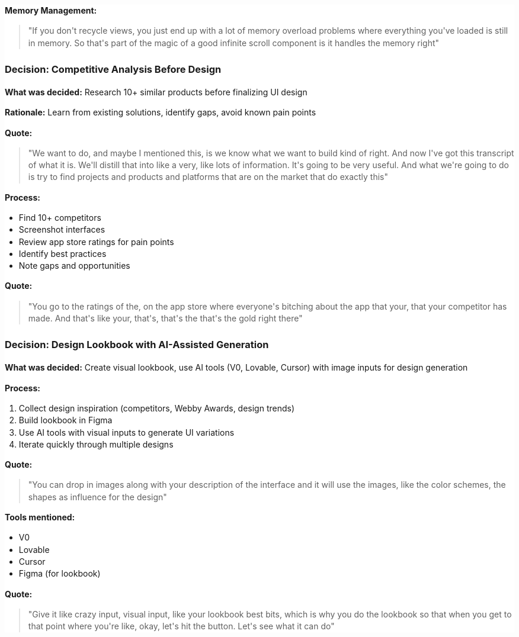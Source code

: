 **Memory Management:**
> "If you don't recycle views, you just end up with a lot of memory overload problems where everything you've loaded is still in memory. So that's part of the magic of a good infinite scroll component is it handles the memory right"

### Decision: Competitive Analysis Before Design

**What was decided:** Research 10+ similar products before finalizing UI design

**Rationale:** Learn from existing solutions, identify gaps, avoid known pain points

**Quote:**
> "We want to do, and maybe I mentioned this, is we know what we want to build kind of right. And now I've got this transcript of what it is. We'll distill that into like a very, like lots of information. It's going to be very useful. And what we're going to do is try to find projects and products and platforms that are on the market that do exactly this"

**Process:**
- Find 10+ competitors
- Screenshot interfaces
- Review app store ratings for pain points
- Identify best practices
- Note gaps and opportunities

**Quote:**
> "You go to the ratings of the, on the app store where everyone's bitching about the app that your, that your competitor has made. And that's like your, that's, that's the that's the gold right there"

### Decision: Design Lookbook with AI-Assisted Generation

**What was decided:** Create visual lookbook, use AI tools (V0, Lovable, Cursor) with image inputs for design generation

**Process:**
1. Collect design inspiration (competitors, Webby Awards, design trends)
2. Build lookbook in Figma
3. Use AI tools with visual inputs to generate UI variations
4. Iterate quickly through multiple designs

**Quote:**
> "You can drop in images along with your description of the interface and it will use the images, like the color schemes, the shapes as influence for the design"

**Tools mentioned:**
- V0
- Lovable
- Cursor
- Figma (for lookbook)

**Quote:**
> "Give it like crazy input, visual input, like your lookbook best bits, which is why you do the lookbook so that when you get to that point where you're like, okay, let's hit the button. Let's see what it can do"
